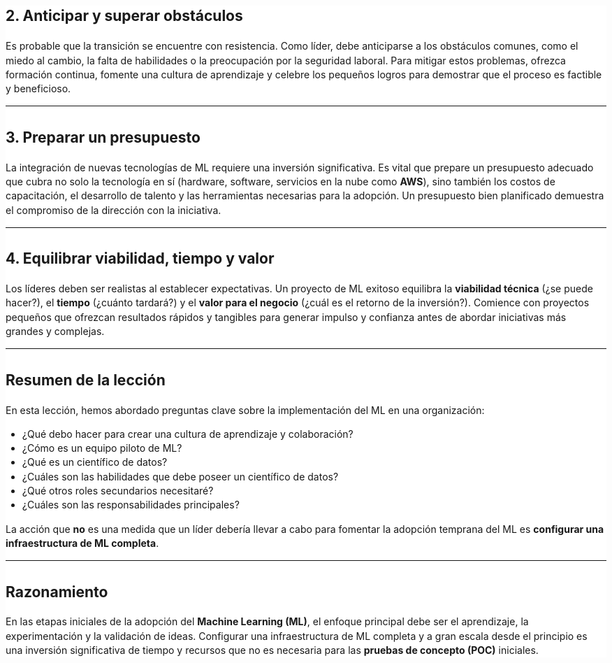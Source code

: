 
## 2. Anticipar y superar obstáculos

Es probable que la transición se encuentre con resistencia. Como líder, debe anticiparse a los obstáculos comunes, como el miedo al cambio, la falta de habilidades o la preocupación por la seguridad laboral. Para mitigar estos problemas, ofrezca formación continua, fomente una cultura de aprendizaje y celebre los pequeños logros para demostrar que el proceso es factible y beneficioso.

---

## 3. Preparar un presupuesto

La integración de nuevas tecnologías de ML requiere una inversión significativa. Es vital que prepare un presupuesto adecuado que cubra no solo la tecnología en sí (hardware, software, servicios en la nube como **AWS**), sino también los costos de capacitación, el desarrollo de talento y las herramientas necesarias para la adopción. Un presupuesto bien planificado demuestra el compromiso de la dirección con la iniciativa.

---

## 4. Equilibrar viabilidad, tiempo y valor

Los líderes deben ser realistas al establecer expectativas. Un proyecto de ML exitoso equilibra la **viabilidad técnica** (¿se puede hacer?), el **tiempo** (¿cuánto tardará?) y el **valor para el negocio** (¿cuál es el retorno de la inversión?). Comience con proyectos pequeños que ofrezcan resultados rápidos y tangibles para generar impulso y confianza antes de abordar iniciativas más grandes y complejas.

---

## Resumen de la lección

En esta lección, hemos abordado preguntas clave sobre la implementación del ML en una organización:
* ¿Qué debo hacer para crear una cultura de aprendizaje y colaboración?
* ¿Cómo es un equipo piloto de ML?
* ¿Qué es un científico de datos?
* ¿Cuáles son las habilidades que debe poseer un científico de datos?
* ¿Qué otros roles secundarios necesitaré?
* ¿Cuáles son las responsabilidades principales?

La acción que **no** es una medida que un líder debería llevar a cabo para fomentar la adopción temprana del ML es **configurar una infraestructura de ML completa**.

---

## Razonamiento

En las etapas iniciales de la adopción del **Machine Learning (ML)**, el enfoque principal debe ser el aprendizaje, la experimentación y la validación de ideas. Configurar una infraestructura de ML completa y a gran escala desde el principio es una inversión significativa de tiempo y recursos que no es necesaria para las **pruebas de concepto (POC)** iniciales.

